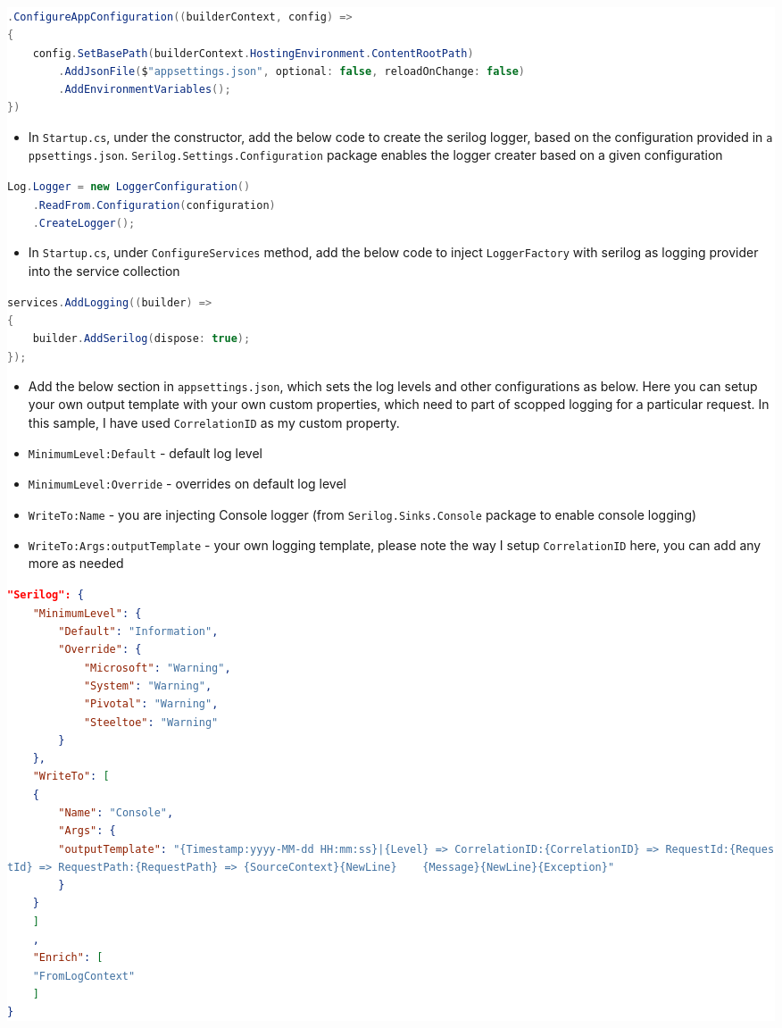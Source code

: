 ```c#
.ConfigureAppConfiguration((builderContext, config) =>
{
    config.SetBasePath(builderContext.HostingEnvironment.ContentRootPath)
        .AddJsonFile($"appsettings.json", optional: false, reloadOnChange: false)
        .AddEnvironmentVariables();
})
```

- In `Startup.cs`, under the constructor, add the below code to create the serilog logger, based on the configuration provided in `appsettings.json`. `Serilog.Settings.Configuration` package enables the logger creater based on a given configuration 

```c#
Log.Logger = new LoggerConfiguration()
    .ReadFrom.Configuration(configuration)
    .CreateLogger();
```

- In `Startup.cs`, under `ConfigureServices` method, add the below code to inject `LoggerFactory` with serilog as logging provider into the service collection

```c#
services.AddLogging((builder) => 
{
    builder.AddSerilog(dispose: true);
});
```

- Add the below section in `appsettings.json`, which sets the log levels and other configurations as below. Here you can setup your own output template with your own custom properties, which need to part of scopped logging for a particular request. In this sample, I have used `CorrelationID` as my custom property.

- `MinimumLevel:Default` - default log level
- `MinimumLevel:Override` - overrides on default log level
- `WriteTo:Name` - you are injecting Console logger (from `Serilog.Sinks.Console` package to enable console logging)
- `WriteTo:Args:outputTemplate` - your own logging template, please note the way I setup `CorrelationID` here, you can add any more as needed

```json
"Serilog": {
    "MinimumLevel": {
        "Default": "Information",
        "Override": {
            "Microsoft": "Warning",
            "System": "Warning",
            "Pivotal": "Warning",
            "Steeltoe": "Warning"
        }
    },
    "WriteTo": [
    {
        "Name": "Console",
        "Args": {
        "outputTemplate": "{Timestamp:yyyy-MM-dd HH:mm:ss}|{Level} => CorrelationID:{CorrelationID} => RequestId:{RequestId} => RequestPath:{RequestPath} => {SourceContext}{NewLine}    {Message}{NewLine}{Exception}"
        } 
    }
    ]
    ,
    "Enrich": [
    "FromLogContext"
    ]
}
```
